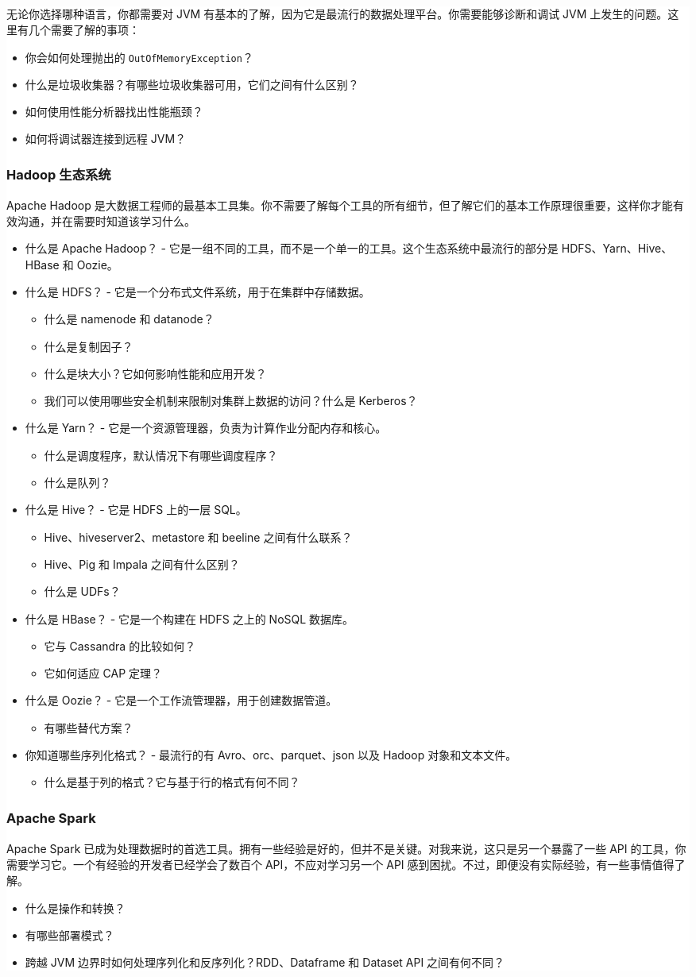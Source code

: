 无论你选择哪种语言，你都需要对 JVM 有基本的了解，因为它是最流行的数据处理平台。你需要能够诊断和调试 JVM 上发生的问题。这里有几个需要了解的事项：

+   你会如何处理抛出的 `OutOfMemoryException`？

+   什么是垃圾收集器？有哪些垃圾收集器可用，它们之间有什么区别？

+   如何使用性能分析器找出性能瓶颈？

+   如何将调试器连接到远程 JVM？

### Hadoop 生态系统

Apache Hadoop 是大数据工程师的最基本工具集。你不需要了解每个工具的所有细节，但了解它们的基本工作原理很重要，这样你才能有效沟通，并在需要时知道该学习什么。

+   什么是 Apache Hadoop？ - 它是一组不同的工具，而不是一个单一的工具。这个生态系统中最流行的部分是 HDFS、Yarn、Hive、HBase 和 Oozie。

+   什么是 HDFS？ - 它是一个分布式文件系统，用于在集群中存储数据。

    +   什么是 namenode 和 datanode？

    +   什么是复制因子？

    +   什么是块大小？它如何影响性能和应用开发？

    +   我们可以使用哪些安全机制来限制对集群上数据的访问？什么是 Kerberos？

+   什么是 Yarn？ - 它是一个资源管理器，负责为计算作业分配内存和核心。

    +   什么是调度程序，默认情况下有哪些调度程序？

    +   什么是队列？

+   什么是 Hive？ - 它是 HDFS 上的一层 SQL。

    +   Hive、hiveserver2、metastore 和 beeline 之间有什么联系？

    +   Hive、Pig 和 Impala 之间有什么区别？

    +   什么是 UDFs？

+   什么是 HBase？ - 它是一个构建在 HDFS 之上的 NoSQL 数据库。

    +   它与 Cassandra 的比较如何？

    +   它如何适应 CAP 定理？

+   什么是 Oozie？ - 它是一个工作流管理器，用于创建数据管道。

    +   有哪些替代方案？

+   你知道哪些序列化格式？ - 最流行的有 Avro、orc、parquet、json 以及 Hadoop 对象和文本文件。

    +   什么是基于列的格式？它与基于行的格式有何不同？

### Apache Spark

Apache Spark 已成为处理数据时的首选工具。拥有一些经验是好的，但并不是关键。对我来说，这只是另一个暴露了一些 API 的工具，你需要学习它。一个有经验的开发者已经学会了数百个 API，不应对学习另一个 API 感到困扰。不过，即便没有实际经验，有一些事情值得了解。

+   什么是操作和转换？

+   有哪些部署模式？

+   跨越 JVM 边界时如何处理序列化和反序列化？RDD、Dataframe 和 Dataset API 之间有何不同？
